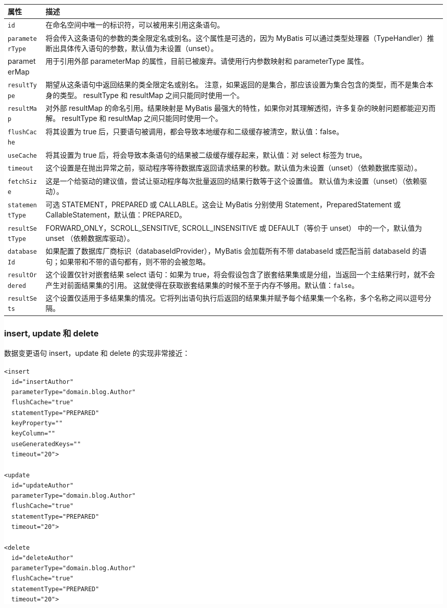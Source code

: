 | 属性            | 描述                                                         |
| :-------------- | :----------------------------------------------------------- |
| `id`            | 在命名空间中唯一的标识符，可以被用来引用这条语句。           |
| `parameterType` | 将会传入这条语句的参数的类全限定名或别名。这个属性是可选的，因为 MyBatis 可以通过类型处理器（TypeHandler）推断出具体传入语句的参数，默认值为未设置（unset）。 |
| parameterMap    | 用于引用外部 parameterMap 的属性，目前已被废弃。请使用行内参数映射和 parameterType 属性。 |
| `resultType`    | 期望从这条语句中返回结果的类全限定名或别名。 注意，如果返回的是集合，那应该设置为集合包含的类型，而不是集合本身的类型。 resultType 和 resultMap 之间只能同时使用一个。 |
| `resultMap`     | 对外部 resultMap 的命名引用。结果映射是 MyBatis 最强大的特性，如果你对其理解透彻，许多复杂的映射问题都能迎刃而解。 resultType 和 resultMap 之间只能同时使用一个。 |
| `flushCache`    | 将其设置为 true 后，只要语句被调用，都会导致本地缓存和二级缓存被清空，默认值：false。 |
| `useCache`      | 将其设置为 true 后，将会导致本条语句的结果被二级缓存缓存起来，默认值：对 select 标签为 true。 |
| `timeout`       | 这个设置是在抛出异常之前，驱动程序等待数据库返回请求结果的秒数。默认值为未设置（unset）（依赖数据库驱动）。 |
| `fetchSize`     | 这是一个给驱动的建议值，尝试让驱动程序每次批量返回的结果行数等于这个设置值。 默认值为未设置（unset）（依赖驱动）。 |
| `statementType` | 可选 STATEMENT，PREPARED 或 CALLABLE。这会让 MyBatis 分别使用 Statement，PreparedStatement 或 CallableStatement，默认值：PREPARED。 |
| `resultSetType` | FORWARD_ONLY，SCROLL_SENSITIVE, SCROLL_INSENSITIVE 或 DEFAULT（等价于 unset） 中的一个，默认值为 unset （依赖数据库驱动）。 |
| `databaseId`    | 如果配置了数据库厂商标识（databaseIdProvider），MyBatis 会加载所有不带 databaseId 或匹配当前 databaseId 的语句；如果带和不带的语句都有，则不带的会被忽略。 |
| `resultOrdered` | 这个设置仅针对嵌套结果 select 语句：如果为 true，将会假设包含了嵌套结果集或是分组，当返回一个主结果行时，就不会产生对前面结果集的引用。 这就使得在获取嵌套结果集的时候不至于内存不够用。默认值：`false`。 |
| `resultSets`    | 这个设置仅适用于多结果集的情况。它将列出语句执行后返回的结果集并赋予每个结果集一个名称，多个名称之间以逗号分隔。 |

### insert, update 和 delete

数据变更语句 insert，update 和 delete 的实现非常接近：

```
<insert
  id="insertAuthor"
  parameterType="domain.blog.Author"
  flushCache="true"
  statementType="PREPARED"
  keyProperty=""
  keyColumn=""
  useGeneratedKeys=""
  timeout="20">

<update
  id="updateAuthor"
  parameterType="domain.blog.Author"
  flushCache="true"
  statementType="PREPARED"
  timeout="20">

<delete
  id="deleteAuthor"
  parameterType="domain.blog.Author"
  flushCache="true"
  statementType="PREPARED"
  timeout="20">
```
